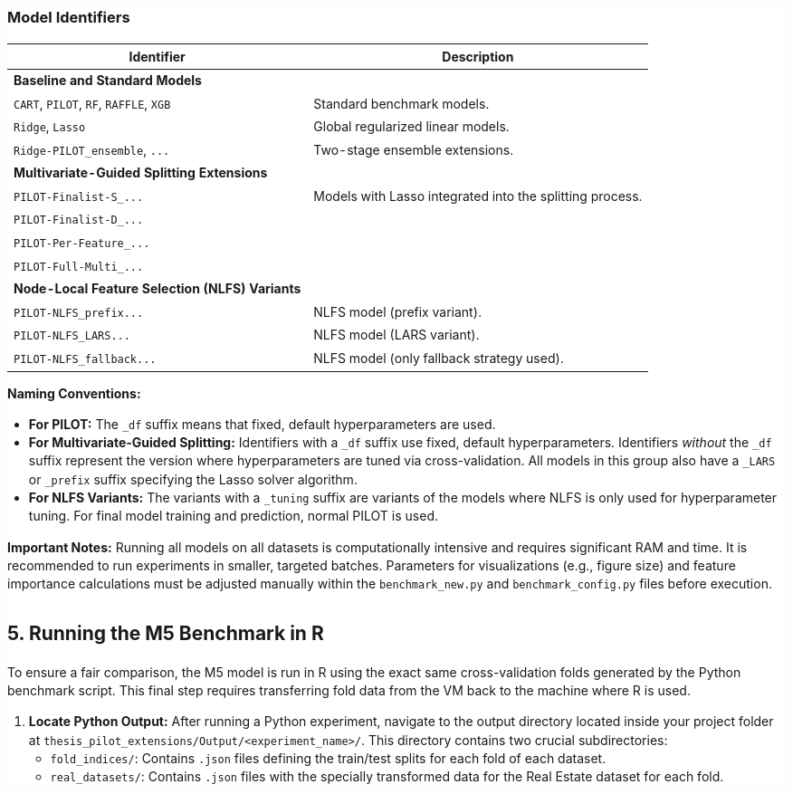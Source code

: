 ### Model Identifiers

| **Identifier** | **Description** |
|---|---|
| **Baseline and Standard Models** | |
| `CART`, `PILOT`, `RF`, `RAFFLE`, `XGB` | Standard benchmark models. |
| `Ridge`, `Lasso` | Global regularized linear models. |
| `Ridge-PILOT_ensemble`, `...` | Two-stage ensemble extensions. |
| **Multivariate-Guided Splitting Extensions** | |
| `PILOT-Finalist-S_...` | Models with Lasso integrated into the splitting process. |
| `PILOT-Finalist-D_...` | |
| `PILOT-Per-Feature_...` | |
| `PILOT-Full-Multi_...` | |
| **Node-Local Feature Selection (NLFS) Variants** | |
| `PILOT-NLFS_prefix...` | NLFS model (prefix variant). |
| `PILOT-NLFS_LARS...` | NLFS model (LARS variant). |
| `PILOT-NLFS_fallback...` | NLFS model (only fallback strategy used). |

**Naming Conventions:**
- **For PILOT:** The `_df` suffix means that fixed, default hyperparameters are used.
- **For Multivariate-Guided Splitting:** Identifiers with a `_df` suffix use fixed, default hyperparameters. Identifiers *without* the `_df` suffix represent the version where hyperparameters are tuned via cross-validation. All models in this group also have a `_LARS` or `_prefix` suffix specifying the Lasso solver algorithm.
- **For NLFS Variants:** The variants with a `_tuning` suffix are variants of the models where NLFS is only used for hyperparameter tuning. For final model training and prediction, normal PILOT is used.

**Important Notes:** Running all models on all datasets is computationally intensive and requires significant RAM and time. It is recommended to run experiments in smaller, targeted batches. Parameters for visualizations (e.g., figure size) and feature importance calculations must be adjusted manually within the `benchmark_new.py` and `benchmark_config.py` files before execution.

## 5. Running the M5 Benchmark in R

To ensure a fair comparison, the M5 model is run in R using the exact same cross-validation folds generated by the Python benchmark script. This final step requires transferring fold data from the VM back to the machine where R is used.

1.  **Locate Python Output:** After running a Python experiment, navigate to the output directory located inside your project folder at `thesis_pilot_extensions/Output/<experiment_name>/`. This directory contains two crucial subdirectories:
    - `fold_indices/`: Contains `.json` files defining the train/test splits for each fold of each dataset.
    - `real_datasets/`: Contains `.json` files with the specially transformed data for the Real Estate dataset for each fold.

